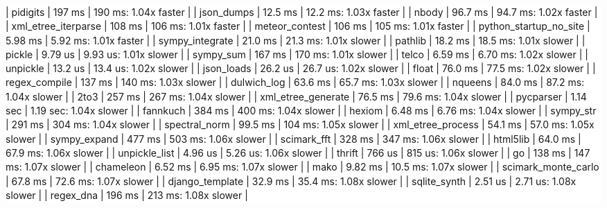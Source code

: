 | pidigits                | 197 ms                                                              | 190 ms: 1.04x faster                                  |
| json_dumps              | 12.5 ms                                                             | 12.2 ms: 1.03x faster                                 |
| nbody                   | 96.7 ms                                                             | 94.7 ms: 1.02x faster                                 |
| xml_etree_iterparse     | 108 ms                                                              | 106 ms: 1.01x faster                                  |
| meteor_contest          | 106 ms                                                              | 105 ms: 1.01x faster                                  |
| python_startup_no_site  | 5.98 ms                                                             | 5.92 ms: 1.01x faster                                 |
| sympy_integrate         | 21.0 ms                                                             | 21.3 ms: 1.01x slower                                 |
| pathlib                 | 18.2 ms                                                             | 18.5 ms: 1.01x slower                                 |
| pickle                  | 9.79 us                                                             | 9.93 us: 1.01x slower                                 |
| sympy_sum               | 167 ms                                                              | 170 ms: 1.01x slower                                  |
| telco                   | 6.59 ms                                                             | 6.70 ms: 1.02x slower                                 |
| unpickle                | 13.2 us                                                             | 13.4 us: 1.02x slower                                 |
| json_loads              | 26.2 us                                                             | 26.7 us: 1.02x slower                                 |
| float                   | 76.0 ms                                                             | 77.5 ms: 1.02x slower                                 |
| regex_compile           | 137 ms                                                              | 140 ms: 1.03x slower                                  |
| dulwich_log             | 63.6 ms                                                             | 65.7 ms: 1.03x slower                                 |
| nqueens                 | 84.0 ms                                                             | 87.2 ms: 1.04x slower                                 |
| 2to3                    | 257 ms                                                              | 267 ms: 1.04x slower                                  |
| xml_etree_generate      | 76.5 ms                                                             | 79.6 ms: 1.04x slower                                 |
| pycparser               | 1.14 sec                                                            | 1.19 sec: 1.04x slower                                |
| fannkuch                | 384 ms                                                              | 400 ms: 1.04x slower                                  |
| hexiom                  | 6.48 ms                                                             | 6.76 ms: 1.04x slower                                 |
| sympy_str               | 291 ms                                                              | 304 ms: 1.04x slower                                  |
| spectral_norm           | 99.5 ms                                                             | 104 ms: 1.05x slower                                  |
| xml_etree_process       | 54.1 ms                                                             | 57.0 ms: 1.05x slower                                 |
| sympy_expand            | 477 ms                                                              | 503 ms: 1.06x slower                                  |
| scimark_fft             | 328 ms                                                              | 347 ms: 1.06x slower                                  |
| html5lib                | 64.0 ms                                                             | 67.9 ms: 1.06x slower                                 |
| unpickle_list           | 4.96 us                                                             | 5.26 us: 1.06x slower                                 |
| thrift                  | 766 us                                                              | 815 us: 1.06x slower                                  |
| go                      | 138 ms                                                              | 147 ms: 1.07x slower                                  |
| chameleon               | 6.52 ms                                                             | 6.95 ms: 1.07x slower                                 |
| mako                    | 9.82 ms                                                             | 10.5 ms: 1.07x slower                                 |
| scimark_monte_carlo     | 67.8 ms                                                             | 72.6 ms: 1.07x slower                                 |
| django_template         | 32.9 ms                                                             | 35.4 ms: 1.08x slower                                 |
| sqlite_synth            | 2.51 us                                                             | 2.71 us: 1.08x slower                                 |
| regex_dna               | 196 ms                                                              | 213 ms: 1.08x slower                                  |